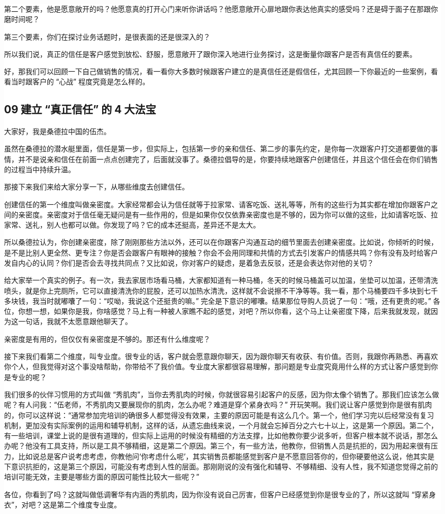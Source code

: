 

第二个要素，他是愿意敞开的吗？他愿意真的打开心门来听你讲话吗？他愿意敞开心扉地跟你表达他真实的感受吗？还是碍于面子在那跟你磨时间呢？



第三个要素，你们在探讨业务话题时，是很表面的还是很深入的？



所以我们说，真正的信任是客户感觉到放松、舒服，愿意敞开了跟你深入地进行业务探讨，这是衡量你跟客户是否有真信任的要素。



好，那我们可以回顾一下自己做销售的情况，看一看你大多数时候跟客户建立的是真信任还是假信任，尤其回顾一下你最近的一些案例，看看当时跟客户的 “心战” 程度究竟是怎么样的。

## 09 建立 “真正信任” 的 4 大法宝

大家好，我是桑德拉中国的伍杰。



虽然在桑德拉的潜水艇里面，信任是第一步，但实际上，包括第一步的亲和信任、第二步的事先约定，是你每一次跟客户打交道都要做的事情，并不是说亲和信任在前面一点点创建完了，后面就没事了。桑德拉倡导的是，你要持续地跟客户创建信任，并且这个信任会在你们销售的过程当中持续升温。



那接下来我们来给大家分享一下，从哪些维度去创建信任。



创建信任的第一个维度叫做亲密度。大家经常都会认为信任就等于拉家常、请客吃饭、送礼等等，所有的这些行为其实都在增加你跟客户之间的亲密度。亲密度对于信任毫无疑问是有一些作用的，但是如果你仅仅依靠亲密度也是不够的，因为你可以做的这些，比如请客吃饭、拉家常、送礼，别人也都可以做。你发现了吗？它的成本还挺高，差异还不是太大。



所以桑德拉认为，你创建亲密度，除了刚刚那些方法以外，还可以在你跟客户沟通互动的细节里面去创建亲密度。比如说，你倾听的时候，是不是比别人更全然、更专注？你是否会跟客户有眼神的接触？你会不会用同理和共情的方式去引发客户的情感共鸣？你有没有及时给客户发自内心的认同？你们是否会去寻找共同点？又比如说，你对客户的疑虑，是着急去反驳，还是会表达你对他的关切？



给大家举一个真实的例子。有一次，我去家居市场看马桶，大家都知道有一种马桶，冬天的时候马桶盖可以加温，坐垫可以加温，还带清洗喷头，就是你上完厕所，它可以直接清洗你的屁股，还可以加热水清洗，这样就不会说擦不干净等等。我一看，那个马桶要四千多块到七千多块钱，我当时就嘟囔了一句：“哎呦，我说这个还挺贵的嘛。” 完全是下意识的嘟囔。结果那位导购人员说了一句：“哦，还有更贵的呢。” 各位，你想一想，如果你是我，你啥感觉？马上有一种被人家瞧不起的感觉，对吧？所以你看，这个马上让亲密度下降，后来我就发现，就因为这一句话，我就不太愿意跟他聊天了。



亲密度是有用的，但仅仅有亲密度是不够的。那还有什么维度呢？



接下来我们看第二个维度，叫专业度。很专业的话，客户就会愿意跟你聊天，因为跟你聊天有收获、有价值。否则，我跟你再熟悉、再喜欢你个人，但我觉得对这个事没啥帮助，你带给不了我价值。专业度大家都很容易理解，那问题是专业度究竟用什么样的方式让客户感觉到你是专业的呢？



我们很多的伙伴习惯用的方式叫做 “秀肌肉”，当你去秀肌肉的时候，你就很容易引起客户的反感，因为你太像个销售了。那我们应该怎么做呢？有人问我：“伍老师，不秀肌肉又要展现你的肌肉，怎么办呢？难道是穿个紧身衣吗？” 开玩笑啊。我们说让客户感觉到你是很有肌肉的，你可以这样说：“通常参加完培训的确很多人都觉得没有效果，主要的原因可能是有这么几个。第一个，他们学习完以后经常没有复习机制，更加没有实际案例的运用和辅导机制，这样的话，从遗忘曲线来说，一个月就会忘掉百分之六七十以上，这是第一个原因。第二个，有一些培训，课堂上说的是很有道理的，但实际上运用的时候没有精细的方法支撑，比如他教你要少说多听，但客户根本就不说话，那怎么办呢？他没有工具支持，所以是工具不够精细，这是第二个原因。第三个，有一些方法，他教你，但销售人员是抗拒的，因为用起来很有压力，比如说总是客户说考虑考虑，你教他问‘你考虑什么呢’，其实销售员都能感觉到客户是不愿意回答你的，但你硬要他这么说，他其实是下意识抗拒的，这是第三个原因，可能没有考虑到人性的层面。那刚刚说的没有强化和辅导、不够精细、没有人性，我不知道您觉得之前的培训可能无效，主要是哪些方面的原因可能性比较大一些呢？”



各位，你看到了吗？这就叫做低调奢华有内涵的秀肌肉，因为你没有说自己厉害，但客户已经感觉到你是很专业的了，所以这就叫 “穿紧身衣”，对吧？这是第二个维度专业度。



